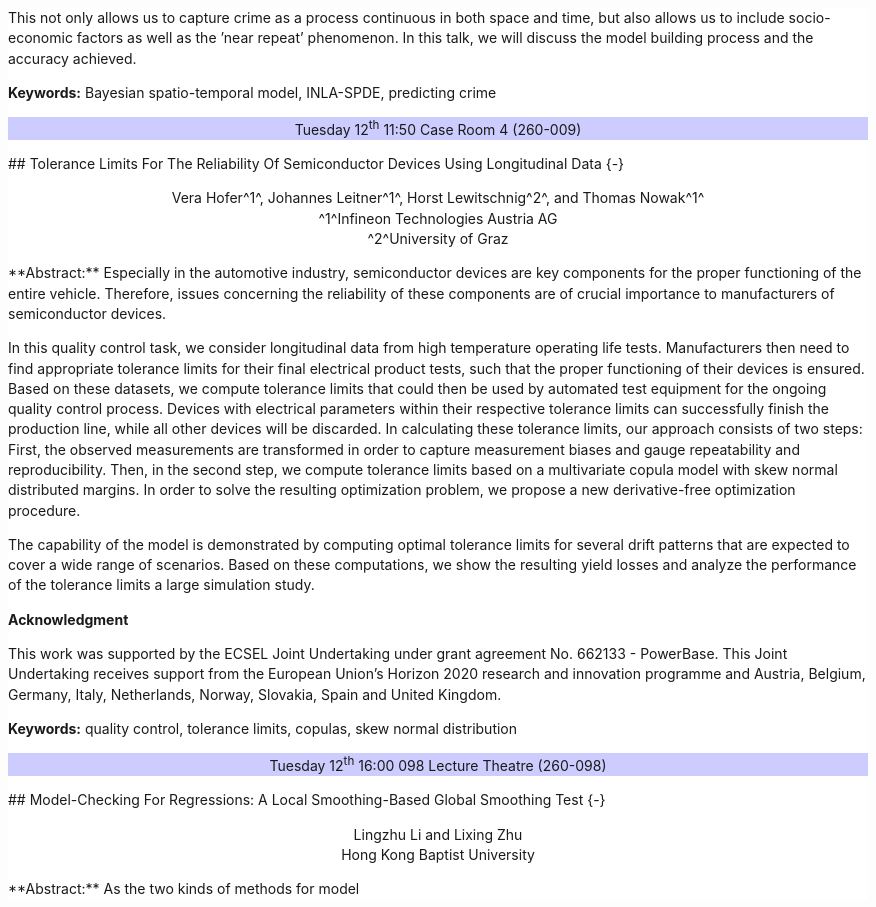 This not only allows us to capture crime as a process continuous in both
space and time, but also allows us to include socio-economic factors as
well as the ’near repeat’ phenomenon. In this talk, we will discuss the
model building process and the accuracy achieved.

<span>**Keywords:**</span> Bayesian spatio-temporal model, INLA-SPDE,
predicting crime
<p class="pagebreak"></p>
<p style="background-color:#ccccff;text-align:center">Tuesday 12<sup>th</sup> 11:50 Case Room 4 (260-009)</p>
## Tolerance Limits For The Reliability Of Semiconductor Devices Using Longitudinal Data {-}
<p style="text-align:center">
Vera Hofer^1^, Johannes Leitner^1^, Horst Lewitschnig^2^, and Thomas Nowak^1^<br />
^1^Infineon Technologies Austria AG<br />
^2^University of Graz<br />
</p>
<span>**Abstract:**</span> Especially in the automotive industry, semiconductor devices are key
components for the proper functioning of the entire vehicle. Therefore,
issues concerning the reliability of these components are of crucial
importance to manufacturers of semiconductor devices.

In this quality control task, we consider longitudinal data from high
temperature operating life tests. Manufacturers then need to find
appropriate tolerance limits for their final electrical product tests,
such that the proper functioning of their devices is ensured. Based on
these datasets, we compute tolerance limits that could then be used by
automated test equipment for the ongoing quality control process.
Devices with electrical parameters within their respective tolerance
limits can successfully finish the production line, while all other
devices will be discarded. In calculating these tolerance limits, our
approach consists of two steps: First, the observed measurements are
transformed in order to capture measurement biases and gauge
repeatability and reproducibility. Then, in the second step, we compute
tolerance limits based on a multivariate copula model with skew normal
distributed margins. In order to solve the resulting optimization
problem, we propose a new derivative-free optimization procedure.

The capability of the model is demonstrated by computing optimal
tolerance limits for several drift patterns that are expected to cover a
wide range of scenarios. Based on these computations, we show the
resulting yield losses and analyze the performance of the tolerance
limits a large simulation study.

<span>**Acknowledgment**</span>

This work was supported by the ECSEL Joint Undertaking under grant
agreement No. 662133 - PowerBase. This Joint Undertaking receives
support from the European Union’s Horizon 2020 research and innovation
programme and Austria, Belgium, Germany, Italy, Netherlands, Norway,
Slovakia, Spain and United Kingdom.

<span>**Keywords:**</span> quality control, tolerance limits, copulas,
skew normal distribution
<p class="pagebreak"></p>
<p style="background-color:#ccccff;text-align:center">Tuesday 12<sup>th</sup> 16:00 098 Lecture Theatre (260-098)</p>
## Model-Checking For Regressions: A Local Smoothing-Based Global Smoothing Test {-}
<p style="text-align:center">
Lingzhu Li and Lixing Zhu<br />
Hong Kong Baptist University<br />
</p>
<span>**Abstract:**</span> As the two kinds of methods for model